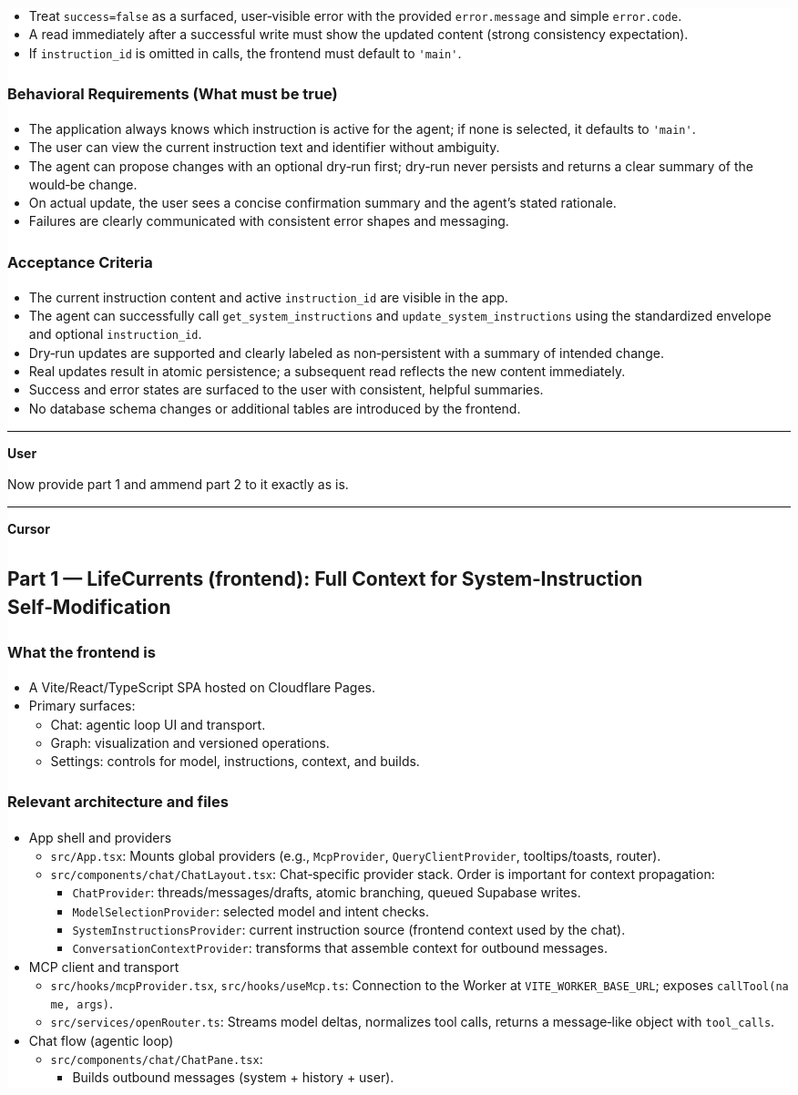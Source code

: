   - Treat `success=false` as a surfaced, user‑visible error with the provided `error.message` and simple `error.code`.
  - A read immediately after a successful write must show the updated content (strong consistency expectation).
  - If `instruction_id` is omitted in calls, the frontend must default to `'main'`.

### Behavioral Requirements (What must be true)
- The application always knows which instruction is active for the agent; if none is selected, it defaults to `'main'`.
- The user can view the current instruction text and identifier without ambiguity.
- The agent can propose changes with an optional dry‑run first; dry‑run never persists and returns a clear summary of the would‑be change.
- On actual update, the user sees a concise confirmation summary and the agent’s stated rationale.
- Failures are clearly communicated with consistent error shapes and messaging.

### Acceptance Criteria
- The current instruction content and active `instruction_id` are visible in the app.
- The agent can successfully call `get_system_instructions` and `update_system_instructions` using the standardized envelope and optional `instruction_id`.
- Dry‑run updates are supported and clearly labeled as non‑persistent with a summary of intended change.
- Real updates result in atomic persistence; a subsequent read reflects the new content immediately.
- Success and error states are surfaced to the user with consistent, helpful summaries.
- No database schema changes or additional tables are introduced by the frontend.

---

**User**

Now provide part 1 and ammend part 2 to it exactly as is.

---

**Cursor**

## Part 1 — LifeCurrents (frontend): Full Context for System‑Instruction Self‑Modification

### What the frontend is
- A Vite/React/TypeScript SPA hosted on Cloudflare Pages.
- Primary surfaces:
  - Chat: agentic loop UI and transport.
  - Graph: visualization and versioned operations.
  - Settings: controls for model, instructions, context, and builds.

### Relevant architecture and files
- App shell and providers
  - `src/App.tsx`: Mounts global providers (e.g., `McpProvider`, `QueryClientProvider`, tooltips/toasts, router).
  - `src/components/chat/ChatLayout.tsx`: Chat‑specific provider stack. Order is important for context propagation:
    - `ChatProvider`: threads/messages/drafts, atomic branching, queued Supabase writes.
    - `ModelSelectionProvider`: selected model and intent checks.
    - `SystemInstructionsProvider`: current instruction source (frontend context used by the chat).
    - `ConversationContextProvider`: transforms that assemble context for outbound messages.
- MCP client and transport
  - `src/hooks/mcpProvider.tsx`, `src/hooks/useMcp.ts`: Connection to the Worker at `VITE_WORKER_BASE_URL`; exposes `callTool(name, args)`.
  - `src/services/openRouter.ts`: Streams model deltas, normalizes tool calls, returns a message‑like object with `tool_calls`.
- Chat flow (agentic loop)
  - `src/components/chat/ChatPane.tsx`:
    - Builds outbound messages (system + history + user).